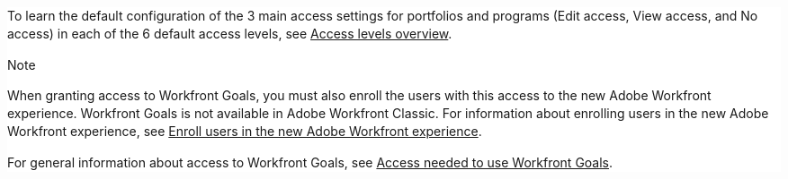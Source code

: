 To learn the default configuration of the 3 main access settings for portfolios and programs (Edit access, View access, and No access) in each of the 6 default access levels, see [Access levels overview](../../../administration-and-setup/add-users/access-levels-and-object-permissions/access-levels-overview.md).

>[!NOTE]
>
>When granting access to Workfront Goals, you must also enroll the users with this access to the new Adobe Workfront experience. Workfront Goals is not available in Adobe Workfront Classic. For information about enrolling users in the new Adobe Workfront experience, see [Enroll users in the new Adobe Workfront experience](../../../administration-and-setup/add-users/create-and-manage-users/enroll-users-new-workfront-experience.md).

For general information about access to Workfront Goals, see [Access needed to use Workfront Goals](https://one.workfront.com/s/document-item?bundleId=the-new-workfront-experience&topicId=Content/Workfront_Align/Goal_management/access-needed-for-wf-align.htm).
